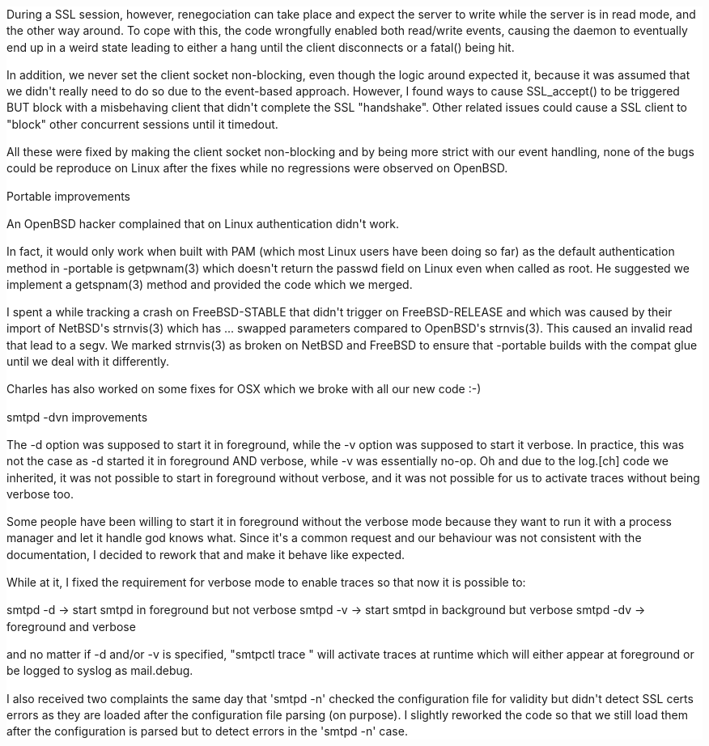 During a SSL session, however, renegociation can take place and expect the server to write while the server is in read mode, and the other way around. To cope with this, the code wrongfully enabled both read/write events, causing the daemon to eventually end up in a weird state leading to either a hang until the client disconnects or a fatal() being hit.

In addition, we never set the client socket non-blocking, even though the logic around expected it, because it was assumed that we didn't really need to do so due to the event-based approach. However, I found ways to cause SSL_accept() to be triggered BUT block with a misbehaving client that didn't complete the SSL "handshake". Other related issues could cause a SSL client to "block" other concurrent sessions until it timedout.

All these were fixed by making the client socket non-blocking and by being more strict with our event handling, none of the bugs could be reproduce on Linux after the fixes while no regressions were observed on OpenBSD.

Portable improvements

An OpenBSD hacker complained that on Linux authentication didn't work.

In fact, it would only work when built with PAM (which most Linux users have been doing so far) as the default authentication method in -portable is getpwnam(3) which doesn't return the passwd field on Linux even when called as root. He suggested we implement a getspnam(3) method and provided the code which we merged.

I spent a while tracking a crash on FreeBSD-STABLE that didn't trigger on FreeBSD-RELEASE and which was caused by their import of NetBSD's strnvis(3) which has ... swapped parameters compared to OpenBSD's strnvis(3). This caused an invalid read that lead to a segv. We marked strnvis(3) as broken on NetBSD and FreeBSD to ensure that -portable builds with the compat glue until we deal with it differently.

Charles has also worked on some fixes for OSX which we broke with all our new code :-)

smtpd -dvn improvements

The -d option was supposed to start it in foreground, while the -v option was supposed to start it verbose. In practice, this was not the case as -d started it in foreground AND verbose, while -v was essentially no-op. Oh and due to the log.[ch] code we inherited, it was not possible to start in foreground without verbose, and it was not possible for us to activate traces without being verbose too.

Some people have been willing to start it in foreground without the verbose mode because they want to run it with a process manager and let it handle god knows what. Since it's a common request and our behaviour was not consistent with the documentation, I decided to rework that and make it behave like expected.

While at it, I fixed the requirement for verbose mode to enable traces so that now it is possible to:

smtpd -d -> start smtpd in foreground but not verbose smtpd -v -> start smtpd in background but verbose smtpd -dv -> foreground and verbose

and no matter if -d and/or -v is specified, "smtpctl trace " will activate traces at runtime which will either appear at foreground or be logged to syslog as mail.debug.

I also received two complaints the same day that 'smtpd -n' checked the configuration file for validity but didn't detect SSL certs errors as they are loaded after the configuration file parsing (on purpose). I slightly reworked the code so that we still load them after the configuration is parsed but to detect errors in the 'smtpd -n' case.
